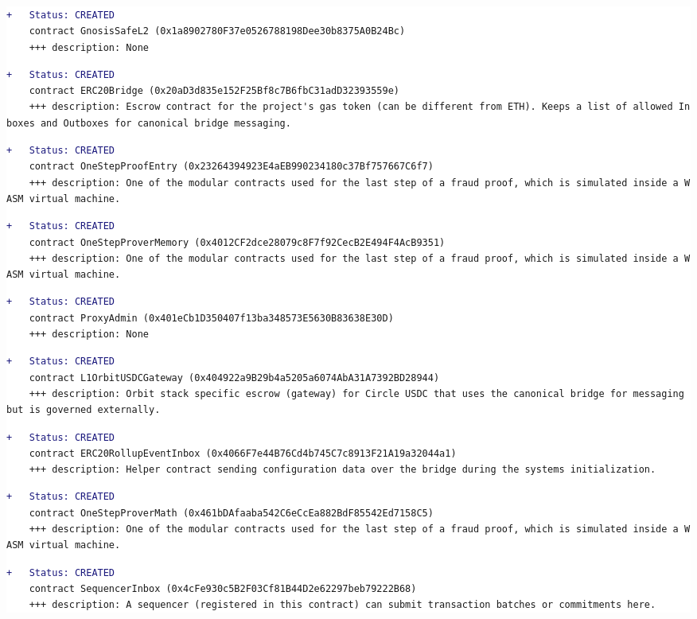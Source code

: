 ```diff
+   Status: CREATED
    contract GnosisSafeL2 (0x1a8902780F37e0526788198Dee30b8375A0B24Bc)
    +++ description: None
```

```diff
+   Status: CREATED
    contract ERC20Bridge (0x20aD3d835e152F25Bf8c7B6fbC31adD32393559e)
    +++ description: Escrow contract for the project's gas token (can be different from ETH). Keeps a list of allowed Inboxes and Outboxes for canonical bridge messaging.
```

```diff
+   Status: CREATED
    contract OneStepProofEntry (0x23264394923E4aEB990234180c37Bf757667C6f7)
    +++ description: One of the modular contracts used for the last step of a fraud proof, which is simulated inside a WASM virtual machine.
```

```diff
+   Status: CREATED
    contract OneStepProverMemory (0x4012CF2dce28079c8F7f92CecB2E494F4AcB9351)
    +++ description: One of the modular contracts used for the last step of a fraud proof, which is simulated inside a WASM virtual machine.
```

```diff
+   Status: CREATED
    contract ProxyAdmin (0x401eCb1D350407f13ba348573E5630B83638E30D)
    +++ description: None
```

```diff
+   Status: CREATED
    contract L1OrbitUSDCGateway (0x404922a9B29b4a5205a6074AbA31A7392BD28944)
    +++ description: Orbit stack specific escrow (gateway) for Circle USDC that uses the canonical bridge for messaging but is governed externally.
```

```diff
+   Status: CREATED
    contract ERC20RollupEventInbox (0x4066F7e44B76Cd4b745C7c8913F21A19a32044a1)
    +++ description: Helper contract sending configuration data over the bridge during the systems initialization.
```

```diff
+   Status: CREATED
    contract OneStepProverMath (0x461bDAfaaba542C6eCcEa882BdF85542Ed7158C5)
    +++ description: One of the modular contracts used for the last step of a fraud proof, which is simulated inside a WASM virtual machine.
```

```diff
+   Status: CREATED
    contract SequencerInbox (0x4cFe930c5B2F03Cf81B44D2e62297beb79222B68)
    +++ description: A sequencer (registered in this contract) can submit transaction batches or commitments here.
```
